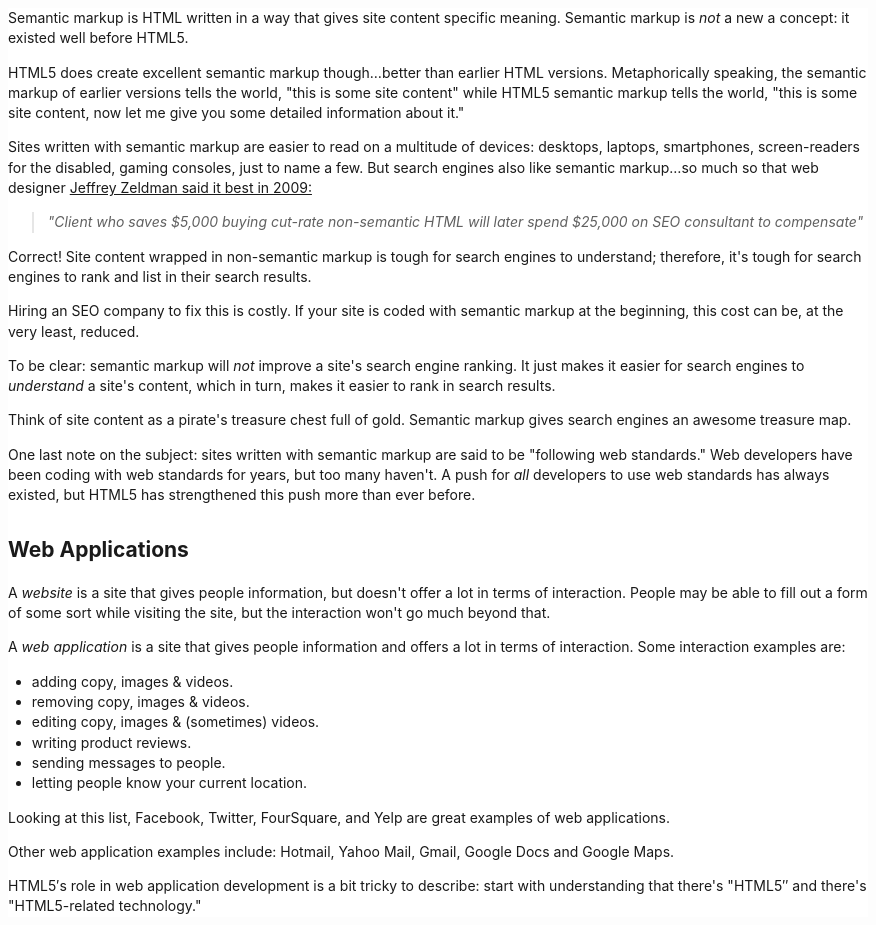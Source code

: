Semantic markup is HTML written in a way that gives site content specific meaning. Semantic markup is *not* a new a concept: it existed well before HTML5.

HTML5 does create excellent semantic markup though…better than earlier HTML versions. Metaphorically speaking, the semantic markup of earlier versions tells the world, "this is some site content" while HTML5 semantic markup tells the world, "this is some site content, now let me give you some detailed information about it."

Sites written with semantic markup are easier to read on a multitude of devices: desktops, laptops, smartphones, screen-readers for the disabled, gaming consoles, just to name a few. But search engines also like semantic markup…so much so that web designer [Jeffrey Zeldman said it best in 2009:][12]

> *"Client who saves $5,000 buying cut-rate non-semantic HTML will later spend $25,000 on SEO consultant to compensate"*

Correct! Site content wrapped in non-semantic markup is tough for search engines to understand; therefore, it's tough for search engines to rank and list in their search results.

Hiring an SEO company to fix this is costly. If your site is coded with semantic markup at the beginning, this cost can be, at the very least, reduced.

To be clear: semantic markup will *not* improve a site's search engine ranking. It just makes it easier for search engines to *understand* a site's content, which in turn, makes it easier to rank in search results.

Think of site content as a pirate's treasure chest full of gold. Semantic markup gives search engines an awesome treasure map.

One last note on the subject: sites written with semantic markup are said to be "following web standards." Web developers have been coding with web standards for years, but too many haven't. A push for *all* developers to use web standards has always existed, but HTML5 has strengthened this push more than ever before.

<a name="Web-Applications"></a>
## Web Applications

A *website* is a site that gives people information, but doesn't offer a lot in terms of interaction. People may be able to fill out a form of some sort while visiting the site, but the interaction won't go much beyond that.

A *web application* is a site that gives people information and offers a lot in terms of interaction. Some interaction examples are:

*   adding copy, images & videos.
*   removing copy, images & videos.
*   editing copy, images & (sometimes) videos.
*   writing product reviews.
*   sending messages to people.
*   letting people know your current location.

Looking at this list, Facebook, Twitter, FourSquare, and Yelp are great examples of web applications.

Other web application examples include: Hotmail, Yahoo Mail, Gmail, Google Docs and Google Maps.

HTML5′s role in web application development is a bit tricky to describe: start with understanding that there's "HTML5″ and there's "HTML5-related technology."


 [10]: http://www.w3.org/
 [11]: http://www.whatwg.org/
 [12]: https://x.com/zeldman/status/1137456194
 [13]: https://html.spec.whatwg.org/
 [15]: http://m.facebook.com/
 [16]: http://jquery.com/
 [17]: http://techcrunch.com/2011/01/27/facebook-bret-taylor/
 [18]: http://bostonglobe.com/
 [19]: http://html5gallery.com/
 [20]: https://pro.x.com/
 [21]: http://www.jqmgallery.com/